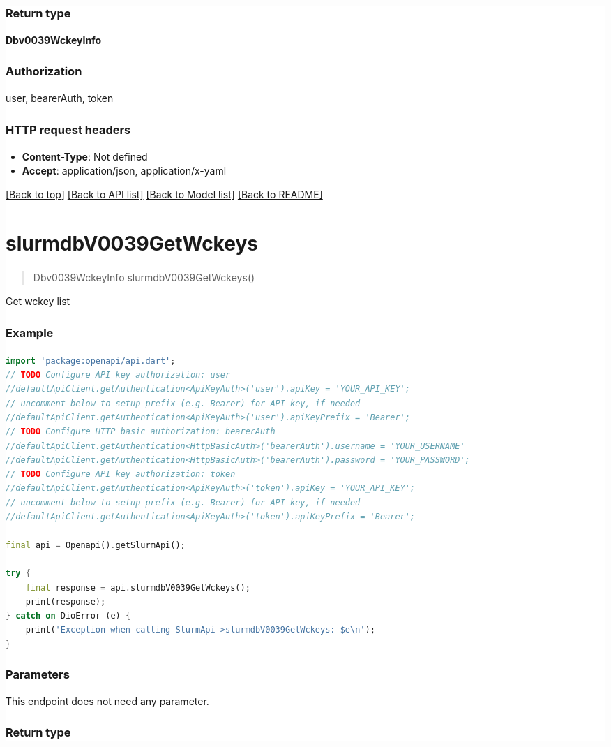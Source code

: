### Return type

[**Dbv0039WckeyInfo**](Dbv0039WckeyInfo.md)

### Authorization

[user](../README.md#user), [bearerAuth](../README.md#bearerAuth), [token](../README.md#token)

### HTTP request headers

 - **Content-Type**: Not defined
 - **Accept**: application/json, application/x-yaml

[[Back to top]](#) [[Back to API list]](../README.md#documentation-for-api-endpoints) [[Back to Model list]](../README.md#documentation-for-models) [[Back to README]](../README.md)

# **slurmdbV0039GetWckeys**
> Dbv0039WckeyInfo slurmdbV0039GetWckeys()

Get wckey list

### Example
```dart
import 'package:openapi/api.dart';
// TODO Configure API key authorization: user
//defaultApiClient.getAuthentication<ApiKeyAuth>('user').apiKey = 'YOUR_API_KEY';
// uncomment below to setup prefix (e.g. Bearer) for API key, if needed
//defaultApiClient.getAuthentication<ApiKeyAuth>('user').apiKeyPrefix = 'Bearer';
// TODO Configure HTTP basic authorization: bearerAuth
//defaultApiClient.getAuthentication<HttpBasicAuth>('bearerAuth').username = 'YOUR_USERNAME'
//defaultApiClient.getAuthentication<HttpBasicAuth>('bearerAuth').password = 'YOUR_PASSWORD';
// TODO Configure API key authorization: token
//defaultApiClient.getAuthentication<ApiKeyAuth>('token').apiKey = 'YOUR_API_KEY';
// uncomment below to setup prefix (e.g. Bearer) for API key, if needed
//defaultApiClient.getAuthentication<ApiKeyAuth>('token').apiKeyPrefix = 'Bearer';

final api = Openapi().getSlurmApi();

try {
    final response = api.slurmdbV0039GetWckeys();
    print(response);
} catch on DioError (e) {
    print('Exception when calling SlurmApi->slurmdbV0039GetWckeys: $e\n');
}
```

### Parameters
This endpoint does not need any parameter.

### Return type
